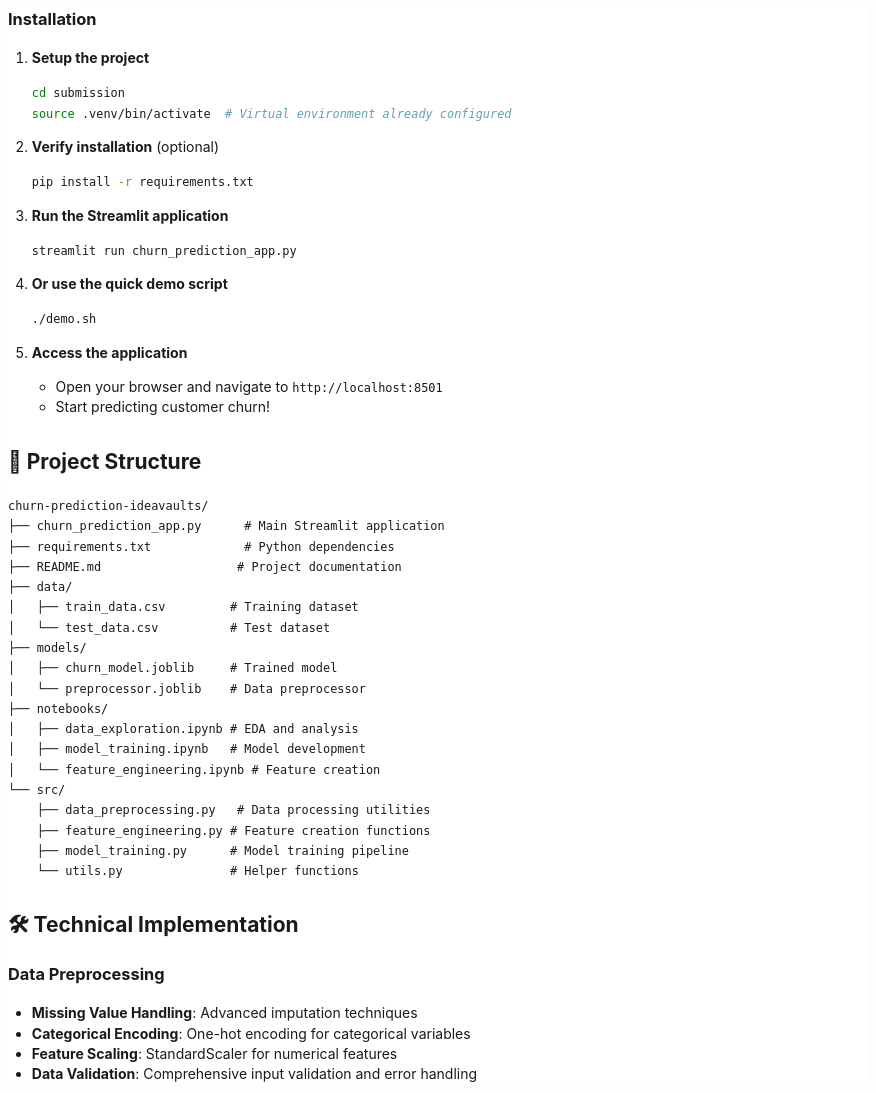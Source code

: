 ### Installation

1. **Setup the project**
   ```bash
   cd submission
   source .venv/bin/activate  # Virtual environment already configured
   ```

2. **Verify installation** (optional)
   ```bash
   pip install -r requirements.txt
   ```

3. **Run the Streamlit application**
   ```bash
   streamlit run churn_prediction_app.py
   ```

4. **Or use the quick demo script**
   ```bash
   ./demo.sh
   ```

4. **Access the application**
   - Open your browser and navigate to `http://localhost:8501`
   - Start predicting customer churn!

## 📁 Project Structure

```
churn-prediction-ideavaults/
├── churn_prediction_app.py      # Main Streamlit application
├── requirements.txt             # Python dependencies
├── README.md                   # Project documentation
├── data/
│   ├── train_data.csv         # Training dataset
│   └── test_data.csv          # Test dataset
├── models/
│   ├── churn_model.joblib     # Trained model
│   └── preprocessor.joblib    # Data preprocessor
├── notebooks/
│   ├── data_exploration.ipynb # EDA and analysis
│   ├── model_training.ipynb   # Model development
│   └── feature_engineering.ipynb # Feature creation
└── src/
    ├── data_preprocessing.py   # Data processing utilities
    ├── feature_engineering.py # Feature creation functions
    ├── model_training.py      # Model training pipeline
    └── utils.py               # Helper functions
```

## 🛠️ Technical Implementation

### Data Preprocessing
- **Missing Value Handling**: Advanced imputation techniques
- **Categorical Encoding**: One-hot encoding for categorical variables
- **Feature Scaling**: StandardScaler for numerical features
- **Data Validation**: Comprehensive input validation and error handling
